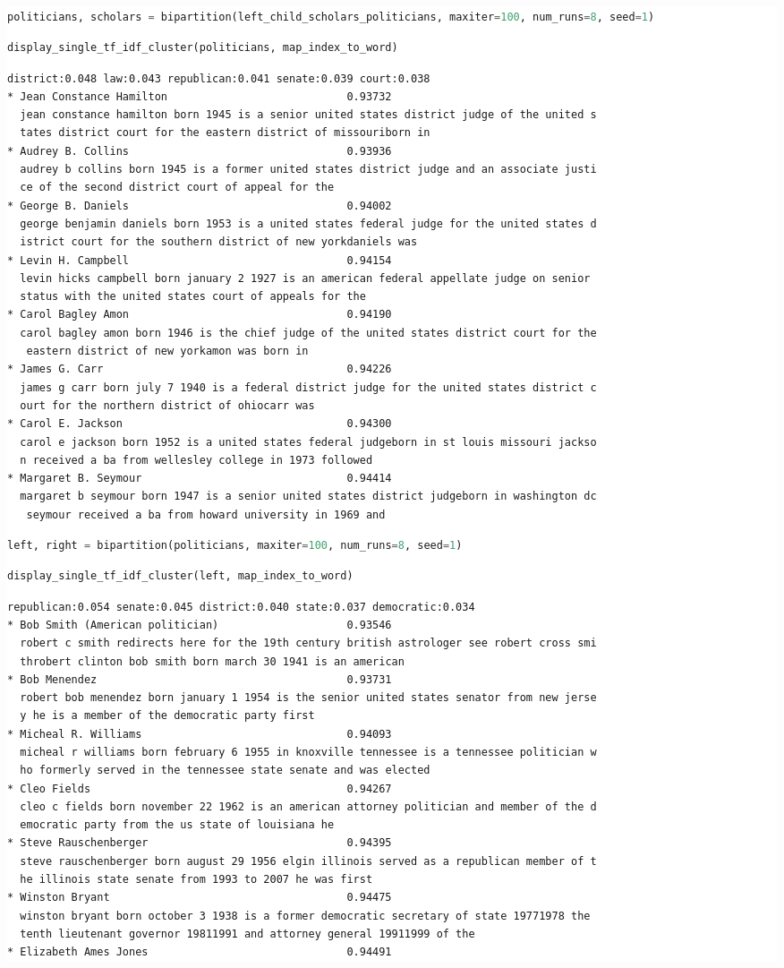     


```python
politicians, scholars = bipartition(left_child_scholars_politicians, maxiter=100, num_runs=8, seed=1)
```


```python
display_single_tf_idf_cluster(politicians, map_index_to_word)
```

    district:0.048 law:0.043 republican:0.041 senate:0.039 court:0.038 
    * Jean Constance Hamilton                            0.93732
      jean constance hamilton born 1945 is a senior united states district judge of the united s
      tates district court for the eastern district of missouriborn in
    * Audrey B. Collins                                  0.93936
      audrey b collins born 1945 is a former united states district judge and an associate justi
      ce of the second district court of appeal for the
    * George B. Daniels                                  0.94002
      george benjamin daniels born 1953 is a united states federal judge for the united states d
      istrict court for the southern district of new yorkdaniels was
    * Levin H. Campbell                                  0.94154
      levin hicks campbell born january 2 1927 is an american federal appellate judge on senior 
      status with the united states court of appeals for the
    * Carol Bagley Amon                                  0.94190
      carol bagley amon born 1946 is the chief judge of the united states district court for the
       eastern district of new yorkamon was born in
    * James G. Carr                                      0.94226
      james g carr born july 7 1940 is a federal district judge for the united states district c
      ourt for the northern district of ohiocarr was
    * Carol E. Jackson                                   0.94300
      carol e jackson born 1952 is a united states federal judgeborn in st louis missouri jackso
      n received a ba from wellesley college in 1973 followed
    * Margaret B. Seymour                                0.94414
      margaret b seymour born 1947 is a senior united states district judgeborn in washington dc
       seymour received a ba from howard university in 1969 and
    
    


```python
left, right = bipartition(politicians, maxiter=100, num_runs=8, seed=1)
```


```python
display_single_tf_idf_cluster(left, map_index_to_word)
```

    republican:0.054 senate:0.045 district:0.040 state:0.037 democratic:0.034 
    * Bob Smith (American politician)                    0.93546
      robert c smith redirects here for the 19th century british astrologer see robert cross smi
      throbert clinton bob smith born march 30 1941 is an american
    * Bob Menendez                                       0.93731
      robert bob menendez born january 1 1954 is the senior united states senator from new jerse
      y he is a member of the democratic party first
    * Micheal R. Williams                                0.94093
      micheal r williams born february 6 1955 in knoxville tennessee is a tennessee politician w
      ho formerly served in the tennessee state senate and was elected
    * Cleo Fields                                        0.94267
      cleo c fields born november 22 1962 is an american attorney politician and member of the d
      emocratic party from the us state of louisiana he
    * Steve Rauschenberger                               0.94395
      steve rauschenberger born august 29 1956 elgin illinois served as a republican member of t
      he illinois state senate from 1993 to 2007 he was first
    * Winston Bryant                                     0.94475
      winston bryant born october 3 1938 is a former democratic secretary of state 19771978 the 
      tenth lieutenant governor 19811991 and attorney general 19911999 of the
    * Elizabeth Ames Jones                               0.94491
